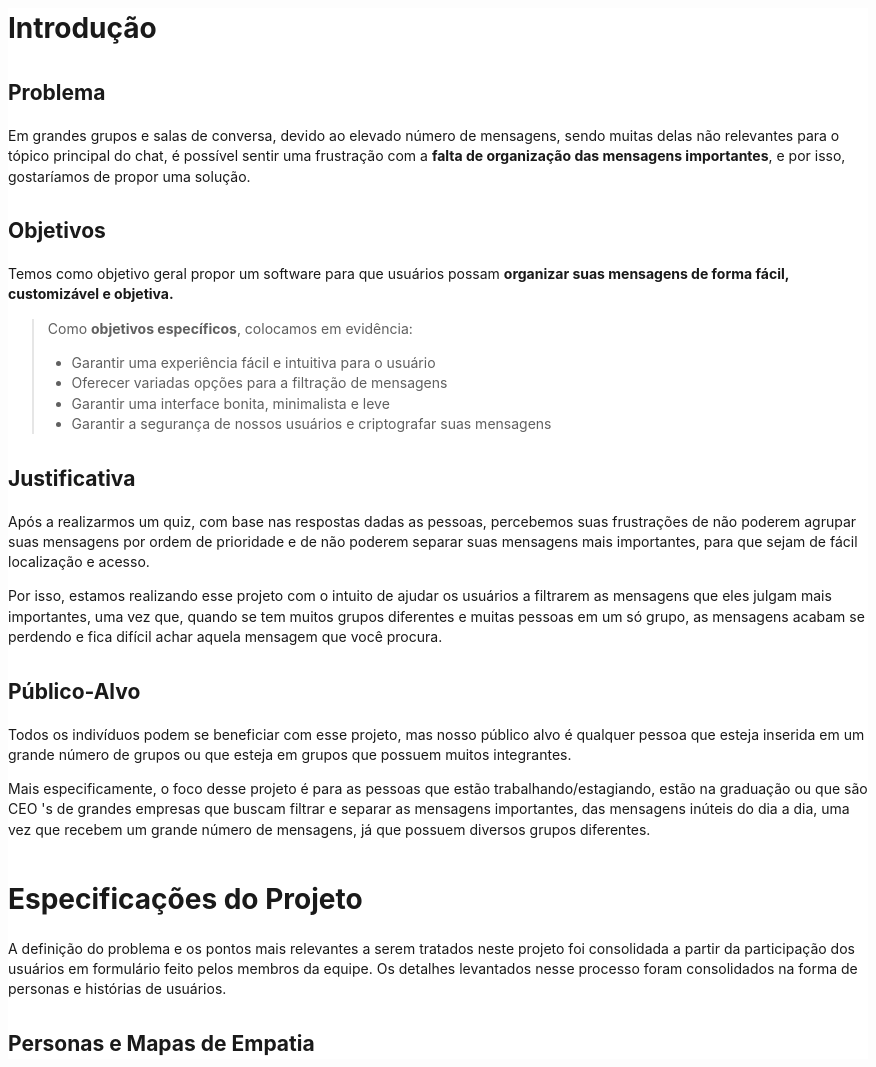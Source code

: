 
# Introdução

## Problema

Em grandes grupos e salas de conversa, devido ao elevado número de mensagens, sendo muitas delas não relevantes para o tópico principal do chat, é possível sentir uma frustração com a **falta de organização das mensagens importantes**, e por isso, gostaríamos de propor uma solução.

## Objetivos

Temos como objetivo geral propor um software para que usuários possam **organizar suas mensagens de forma fácil, customizável e objetiva.** 

>Como **objetivos específicos**, colocamos em evidência:
> - Garantir uma experiência fácil e intuitiva para o usuário
> - Oferecer variadas opções para a filtração de mensagens
> - Garantir uma interface bonita, minimalista e leve
> - Garantir a segurança de nossos usuários e criptografar suas mensagens

## Justificativa

  Após a realizarmos um quiz, com base nas respostas dadas as pessoas, percebemos suas frustrações de não poderem agrupar suas mensagens por ordem de prioridade e de não poderem separar suas mensagens mais importantes, para que sejam de fácil localização e acesso.

  Por isso, estamos realizando esse projeto com o intuito de ajudar os usuários a filtrarem as mensagens que eles julgam mais importantes, uma vez que, quando se tem muitos grupos diferentes e muitas pessoas em um só grupo, as mensagens acabam se perdendo e fica difícil achar aquela mensagem que você procura.

## Público-Alvo

Todos os indivíduos podem se beneficiar com esse projeto, mas nosso público alvo é qualquer pessoa que esteja inserida em um grande número de grupos ou que esteja em grupos que possuem muitos integrantes.

Mais especificamente, o foco desse projeto é para as pessoas que estão trabalhando/estagiando, estão na graduação ou que são CEO 's de grandes empresas que buscam filtrar e separar as mensagens importantes, das mensagens inúteis do dia a dia, uma vez que recebem um grande número de mensagens, já que possuem diversos grupos diferentes.

# Especificações do Projeto

A definição do problema e os pontos mais relevantes a serem tratados neste projeto foi consolidada a partir da participação dos usuários em formulário feito pelos membros da equipe. Os detalhes levantados nesse processo foram consolidados na forma de personas e histórias de usuários.

## Personas e Mapas de Empatia
